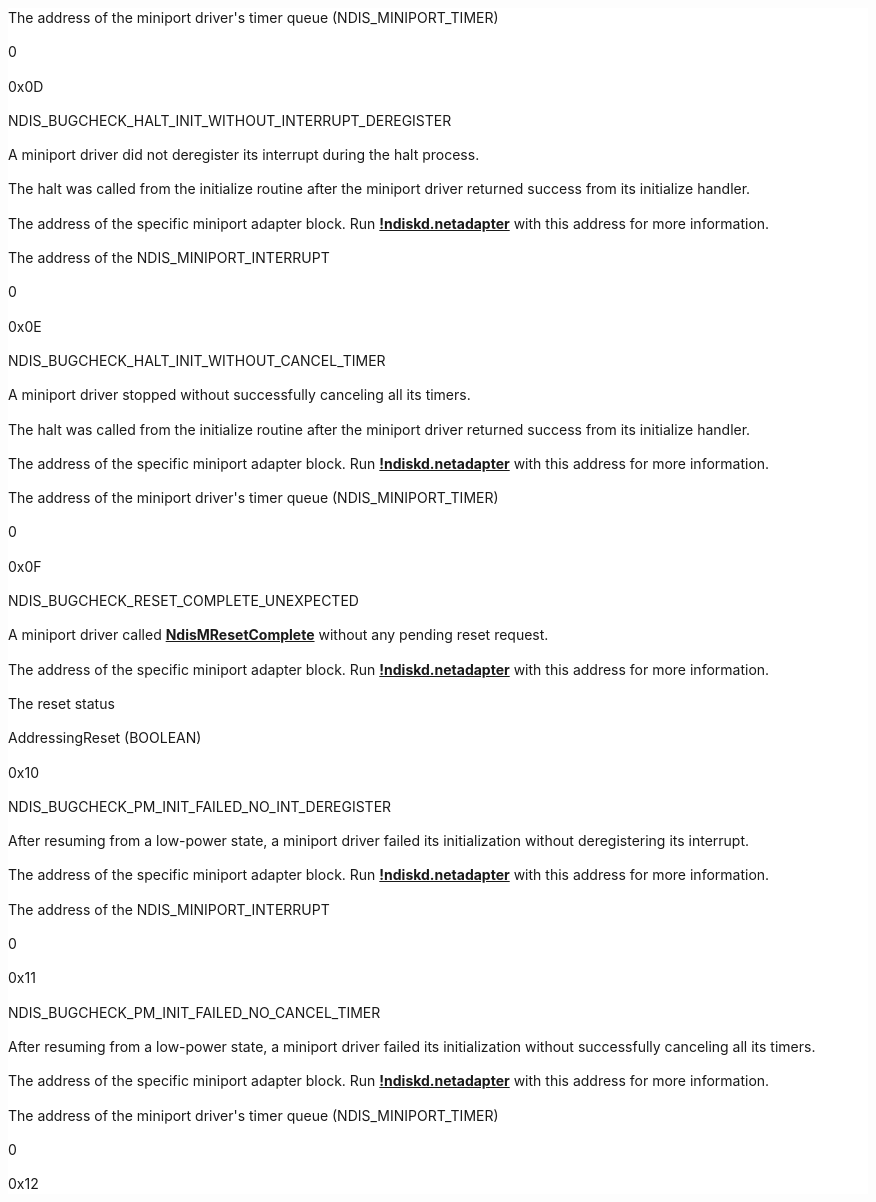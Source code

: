 <td align="left"><p>The address of the miniport driver's timer queue (NDIS_MINIPORT_TIMER)</p></td>
<td align="left"><p>0</p></td>
</tr>
<tr class="odd">
<td align="left"><p>0x0D</p></td>
<td align="left"><p>NDIS_BUGCHECK_HALT_INIT_WITHOUT_INTERRUPT_DEREGISTER</p>
<p>A miniport driver did not deregister its interrupt during the halt process.</p>
<p>The halt was called from the initialize routine after the miniport driver returned success from its initialize handler.</p></td>
<td align="left"><p>The address of the specific miniport adapter block. Run <strong><a href="-ndiskd-netadapter.md" data-raw-source="[!ndiskd.netadapter](-ndiskd-netadapter.md)">!ndiskd.netadapter</a></strong> with this address for more information.</p></td>
<td align="left"><p>The address of the NDIS_MINIPORT_INTERRUPT</p></td>
<td align="left"><p>0</p></td>
</tr>
<tr class="even">
<td align="left"><p>0x0E</p></td>
<td align="left"><p>NDIS_BUGCHECK_HALT_INIT_WITHOUT_CANCEL_TIMER</p>
<p>A miniport driver stopped without successfully canceling all its timers.</p>
<p>The halt was called from the initialize routine after the miniport driver returned success from its initialize handler.</p></td>
<td align="left"><p>The address of the specific miniport adapter block. Run <strong><a href="-ndiskd-netadapter.md" data-raw-source="[!ndiskd.netadapter](-ndiskd-netadapter.md)">!ndiskd.netadapter</a></strong> with this address for more information.</p></td>
<td align="left"><p>The address of the miniport driver's timer queue (NDIS_MINIPORT_TIMER)</p></td>
<td align="left"><p>0</p></td>
</tr>
<tr class="odd">
<td align="left"><p>0x0F</p></td>
<td align="left"><p>NDIS_BUGCHECK_RESET_COMPLETE_UNEXPECTED</p>
<p>A miniport driver called <strong><a href="https://docs.microsoft.com/windows-hardware/drivers/ddi/ndis/nf-ndis-ndismresetcomplete" data-raw-source="[NdisMResetComplete](/windows-hardware/drivers/ddi/ndis/nf-ndis-ndismresetcomplete)">NdisMResetComplete</a></strong> without any pending reset request.</p></td>
<td align="left"><p>The address of the specific miniport adapter block. Run <strong><a href="-ndiskd-netadapter.md" data-raw-source="[!ndiskd.netadapter](-ndiskd-netadapter.md)">!ndiskd.netadapter</a></strong> with this address for more information.</p></td>
<td align="left"><p>The reset status</p></td>
<td align="left"><p>AddressingReset (BOOLEAN)</p></td>
</tr>
<tr class="even">
<td align="left"><p>0x10</p></td>
<td align="left"><p>NDIS_BUGCHECK_PM_INIT_FAILED_NO_INT_DEREGISTER</p>
<p>After resuming from a low-power state, a miniport driver failed its initialization without deregistering its interrupt.</p></td>
<td align="left"><p>The address of the specific miniport adapter block. Run <strong><a href="-ndiskd-netadapter.md" data-raw-source="[!ndiskd.netadapter](-ndiskd-netadapter.md)">!ndiskd.netadapter</a></strong> with this address for more information.</p></td>
<td align="left"><p>The address of the NDIS_MINIPORT_INTERRUPT</p></td>
<td align="left"><p>0</p></td>
</tr>
<tr class="odd">
<td align="left"><p>0x11</p></td>
<td align="left"><p>NDIS_BUGCHECK_PM_INIT_FAILED_NO_CANCEL_TIMER</p>
<p>After resuming from a low-power state, a miniport driver failed its initialization without successfully canceling all its timers.</p></td>
<td align="left"><p>The address of the specific miniport adapter block. Run <strong><a href="-ndiskd-netadapter.md" data-raw-source="[!ndiskd.netadapter](-ndiskd-netadapter.md)">!ndiskd.netadapter</a></strong> with this address for more information.</p></td>
<td align="left"><p>The address of the miniport driver's timer queue (NDIS_MINIPORT_TIMER)</p></td>
<td align="left"><p>0</p></td>
</tr>
<tr class="even">
<td align="left"><p>0x12</p></td>